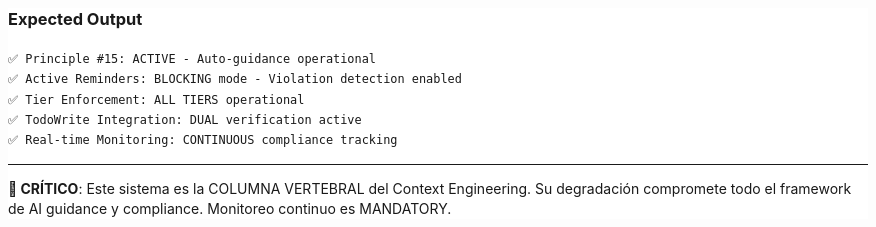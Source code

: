 ### **Expected Output**
```
✅ Principle #15: ACTIVE - Auto-guidance operational
✅ Active Reminders: BLOCKING mode - Violation detection enabled  
✅ Tier Enforcement: ALL TIERS operational
✅ TodoWrite Integration: DUAL verification active
✅ Real-time Monitoring: CONTINUOUS compliance tracking
```

---

**🚨 CRÍTICO**: Este sistema es la COLUMNA VERTEBRAL del Context Engineering. Su degradación compromete todo el framework de AI guidance y compliance. Monitoreo continuo es MANDATORY.